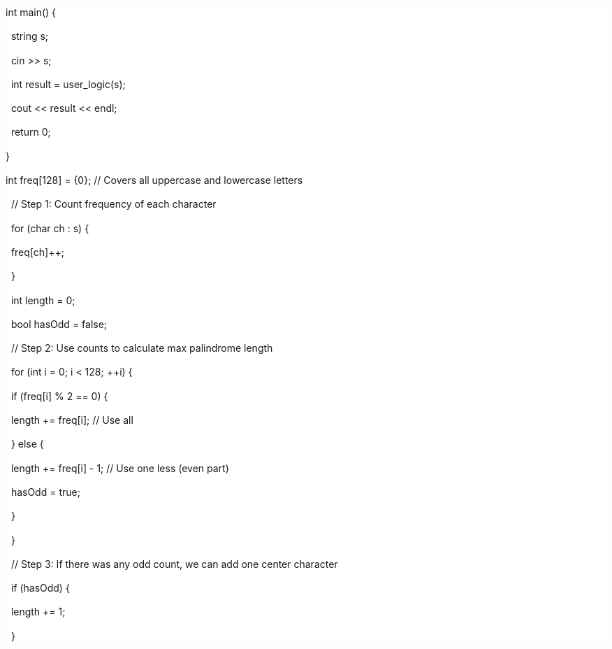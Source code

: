 
int main() {

    string s;

    cin >> s;



    int result = user\_logic(s);

    cout << result << endl;



    return 0;

}





int freq\[128] = {0}; // Covers all uppercase and lowercase letters



    // Step 1: Count frequency of each character

    for (char ch : s) {

        freq\[ch]++;

    }



    int length = 0;

    bool hasOdd = false;



    // Step 2: Use counts to calculate max palindrome length

    for (int i = 0; i < 128; ++i) {

        if (freq\[i] % 2 == 0) {

            length += freq\[i]; // Use all

        } else {

            length += freq\[i] - 1; // Use one less (even part)

            hasOdd = true;

        }

    }



    // Step 3: If there was any odd count, we can add one center character

    if (hasOdd) {

        length += 1;

    }
